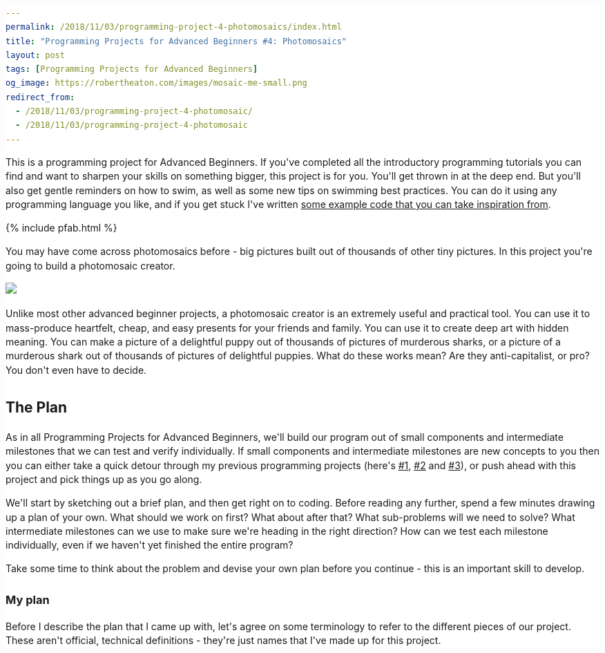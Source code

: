 ```yaml
---
permalink: /2018/11/03/programming-project-4-photomosaics/index.html
title: "Programming Projects for Advanced Beginners #4: Photomosaics"
layout: post
tags: [Programming Projects for Advanced Beginners]
og_image: https://robertheaton.com/images/mosaic-me-small.png
redirect_from:
  - /2018/11/03/programming-project-4-photomosaic/
  - /2018/11/03/programming-project-4-photomosaic
---
```

This is a programming project for Advanced Beginners. If you've completed all the introductory programming tutorials you can find and want to sharpen your skills on something bigger, this project is for you. You'll get thrown in at the deep end. But you'll also get gentle reminders on how to swim, as well as some new tips on swimming best practices. You can do it using any programming language you like, and if you get stuck I've written [some example code that you can take inspiration from][example-project].

{% include pfab.html %}

You may have come across photomosaics before - big pictures built out of thousands of other tiny pictures. In this project you're going to build a photomosaic creator.

<img src="/images/mosaic-me.png" />

Unlike most other advanced beginner projects, a photomosaic creator is an extremely useful and practical tool. You can use it to mass-produce heartfelt, cheap, and easy presents for your friends and family. You can use it to create deep art with hidden meaning. You can make a picture of a delightful puppy out of thousands of pictures of murderous sharks, or a picture of a murderous shark out of thousands of pictures of delightful puppies. What do these works mean? Are they anti-capitalist, or pro? You don't even have to decide.

## The Plan

As in all Programming Projects for Advanced Beginners, we'll build our program out of small components and intermediate milestones that we can test and verify individually. If small components and intermediate milestones are new concepts to you then you can either take a quick detour through my previous programming projects (here's [#1][proj-1], [#2][proj-2] and [#3][proj-3a]), or push ahead with this project and pick things up as you go along.

We'll start by sketching out a brief plan, and then get right on to coding. Before reading any further, spend a few minutes drawing up a plan of your own. What should we work on first? What about after that? What sub-problems will we need to solve? What intermediate milestones can we use to make sure we're heading in the right direction? How can we test each milestone individually, even if we haven't yet finished the entire program?

Take some time to think about the problem and devise your own plan before you continue - this is an important skill to develop.

### My plan

Before I describe the plan that I came up with, let's agree on some terminology to refer to the different pieces of our project. These aren't official, technical definitions - they're just names that I've made up for this project.


[proj-1]: /2018/06/12/programming-projects-for-advanced-beginners-ascii-art/
[proj-2]: /2018/07/20/project-2-game-of-life/
[proj-3a]: /2018/10/09/programming-projects-for-advanced-beginners-3-a/
[proj-3b]: /2018/10/09/programming-projects-for-advanced-beginners-3-b/
[my-twitter]: https://twitter.com/robjheaton
[my-email]: mailto:robqheaton@gmail.com
[example-project]: https://github.com/robert/photomosaic